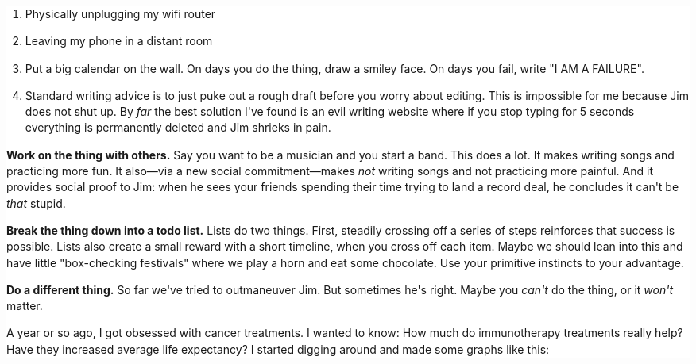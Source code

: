 1. Physically unplugging my wifi router
  
2. Leaving my phone in a distant room
  
3. Put a big calendar on the wall. On days you do the thing, draw a smiley face. On days you fail, write "I AM A FAILURE".
  
4. Standard writing advice is to just puke out a rough draft before you worry about editing. This is impossible for me because Jim does not shut up. By *far* the best solution I've found is an [evil writing website](https://en.wikipedia.org/wiki/The_Most_Dangerous_Writing_App) where if you stop typing for 5 seconds everything is permanently deleted and Jim shrieks in pain.
  
**Work on the thing with others.** Say you want to be a musician and you start a band. This does a lot. It makes writing songs and practicing more fun. It also—via a new social commitment—makes *not* writing songs and not practicing more painful. And it provides social proof to Jim: when he sees your friends spending their time trying to land a record deal, he concludes it can't be *that* stupid.

**Break the thing down into a todo list.** Lists do two things. First, steadily crossing off a series of steps reinforces that success is possible. Lists also create a small reward with a short timeline, when you cross off each item. Maybe we should lean into this and have little "box-checking festivals" where we play a horn and eat some chocolate. Use your primitive instincts to your advantage.

**Do a different thing.** So far we've tried to outmaneuver Jim. But sometimes he's right. Maybe you *can't* do the thing, or it *won't* matter.

A year or so ago, I got obsessed with cancer treatments. I wanted to know: How much do immunotherapy treatments really help? Have they increased average life expectancy? I started digging around and made some graphs like this:
